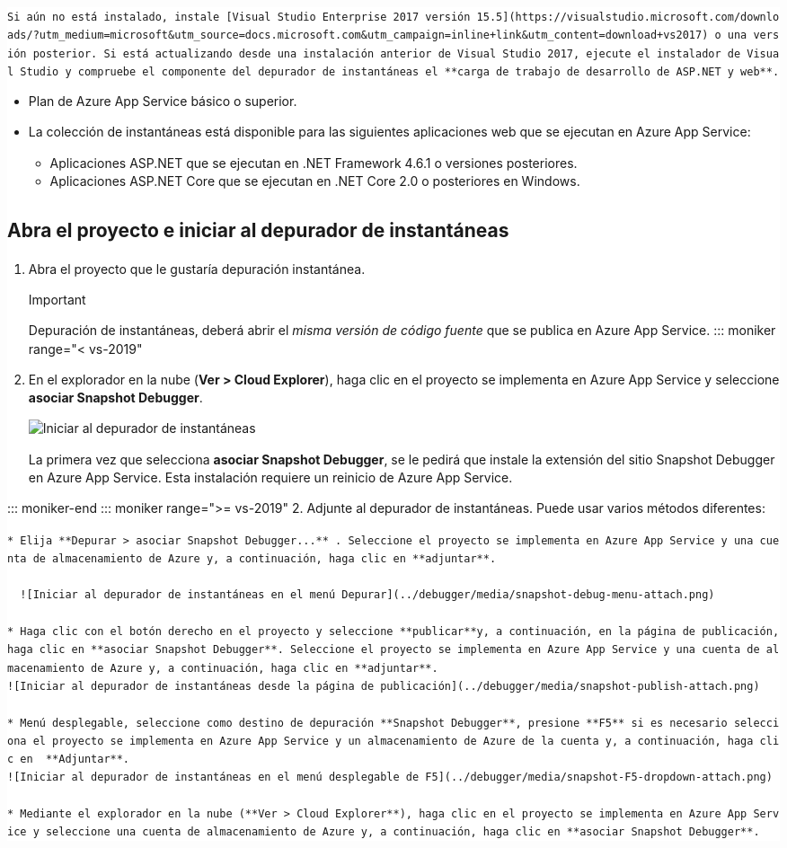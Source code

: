     Si aún no está instalado, instale [Visual Studio Enterprise 2017 versión 15.5](https://visualstudio.microsoft.com/downloads/?utm_medium=microsoft&utm_source=docs.microsoft.com&utm_campaign=inline+link&utm_content=download+vs2017) o una versión posterior. Si está actualizando desde una instalación anterior de Visual Studio 2017, ejecute el instalador de Visual Studio y compruebe el componente del depurador de instantáneas el **carga de trabajo de desarrollo de ASP.NET y web**.

* Plan de Azure App Service básico o superior.

* La colección de instantáneas está disponible para las siguientes aplicaciones web que se ejecutan en Azure App Service:
  * Aplicaciones ASP.NET que se ejecutan en .NET Framework 4.6.1 o versiones posteriores.
  * Aplicaciones ASP.NET Core que se ejecutan en .NET Core 2.0 o posteriores en Windows.

## <a name="open-your-project-and-start-the-snapshot-debugger"></a>Abra el proyecto e iniciar al depurador de instantáneas

1. Abra el proyecto que le gustaría depuración instantánea.

    > [!IMPORTANT]
    > Depuración de instantáneas, deberá abrir el *misma versión de código fuente* que se publica en Azure App Service.
::: moniker range="< vs-2019"

2. En el explorador en la nube (**Ver > Cloud Explorer**), haga clic en el proyecto se implementa en Azure App Service y seleccione **asociar Snapshot Debugger**.

   ![Iniciar al depurador de instantáneas](../debugger/media/snapshot-launch.png)

    La primera vez que selecciona **asociar Snapshot Debugger**, se le pedirá que instale la extensión del sitio Snapshot Debugger en Azure App Service. Esta instalación requiere un reinicio de Azure App Service.

::: moniker-end
::: moniker range=">= vs-2019"
2. Adjunte al depurador de instantáneas. Puede usar varios métodos diferentes:

    * Elija **Depurar > asociar Snapshot Debugger...** . Seleccione el proyecto se implementa en Azure App Service y una cuenta de almacenamiento de Azure y, a continuación, haga clic en **adjuntar**.

      ![Iniciar al depurador de instantáneas en el menú Depurar](../debugger/media/snapshot-debug-menu-attach.png)

    * Haga clic con el botón derecho en el proyecto y seleccione **publicar**y, a continuación, en la página de publicación, haga clic en **asociar Snapshot Debugger**. Seleccione el proyecto se implementa en Azure App Service y una cuenta de almacenamiento de Azure y, a continuación, haga clic en **adjuntar**.
    ![Iniciar al depurador de instantáneas desde la página de publicación](../debugger/media/snapshot-publish-attach.png)

    * Menú desplegable, seleccione como destino de depuración **Snapshot Debugger**, presione **F5** si es necesario selecciona el proyecto se implementa en Azure App Service y un almacenamiento de Azure de la cuenta y, a continuación, haga clic en  **Adjuntar**.
    ![Iniciar al depurador de instantáneas en el menú desplegable de F5](../debugger/media/snapshot-F5-dropdown-attach.png)

    * Mediante el explorador en la nube (**Ver > Cloud Explorer**), haga clic en el proyecto se implementa en Azure App Service y seleccione una cuenta de almacenamiento de Azure y, a continuación, haga clic en **asociar Snapshot Debugger**.
